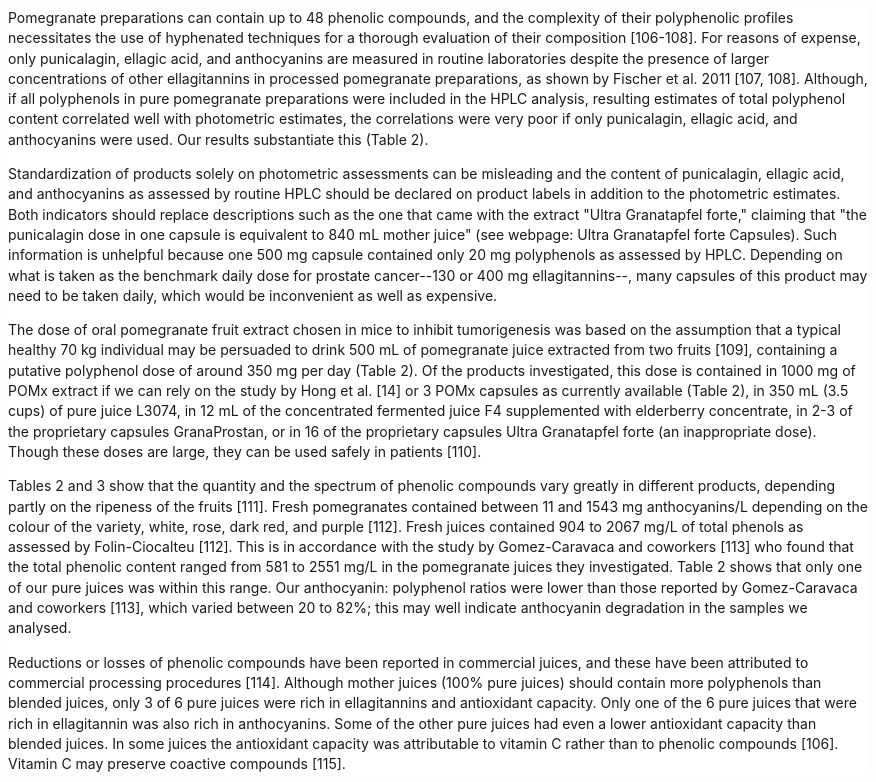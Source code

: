Pomegranate preparations can contain up to 48 phenolic compounds, and the complexity of their polyphenolic profiles necessitates the use of hyphenated techniques for a thorough evaluation of their composition [106-108]. For reasons of expense, only punicalagin, ellagic acid, and anthocyanins are measured in routine laboratories despite the presence of larger concentrations of other ellagitannins in processed pomegranate preparations, as shown by Fischer et al. 2011 [107, 108]. Although, if all polyphenols in pure pomegranate preparations were included in the HPLC analysis, resulting estimates of total polyphenol content correlated well with photometric estimates, the correlations were very poor if only punicalagin, ellagic acid, and anthocyanins were used. Our results substantiate this (Table 2).

Standardization of products solely on photometric assessments can be misleading and the content of punicalagin, ellagic acid, and anthocyanins as assessed by routine HPLC should be declared on product labels in addition to the photometric estimates. Both indicators should replace descriptions such as the one that came with the extract "Ultra Granatapfel forte," claiming that "the punicalagin dose in one capsule is equivalent to 840 mL mother juice" (see webpage: Ultra Granatapfel forte Capsules). Such information is unhelpful because one 500 mg capsule contained only 20 mg polyphenols as assessed by HPLC. Depending on what is taken as the benchmark daily dose for prostate cancer--130 or 400 mg ellagitannins--, many capsules of this product may need to be taken daily, which would be inconvenient as well as expensive.

The dose of oral pomegranate fruit extract chosen in mice to inhibit tumorigenesis was based on the assumption that a typical healthy 70 kg individual may be persuaded to drink 500 mL of pomegranate juice extracted from two fruits [109], containing a putative polyphenol dose of around 350 mg per day (Table 2). Of the products investigated, this dose is contained in 1000 mg of POMx extract if we can rely on the study by Hong et al. [14] or 3 POMx capsules as currently available (Table 2), in 350 mL (3.5 cups) of pure juice L3074, in 12 mL of the concentrated fermented juice F4 supplemented with elderberry concentrate, in 2-3 of the proprietary capsules GranaProstan, or in 16 of the proprietary capsules Ultra Granatapfel forte (an inappropriate dose). Though these doses are large, they can be used safely in patients [110].

Tables 2 and 3 show that the quantity and the spectrum of phenolic compounds vary greatly in different products, depending partly on the ripeness of the fruits [111]. Fresh pomegranates contained between 11 and 1543 mg anthocyanins/L depending on the colour of the variety, white, rose, dark red, and purple [112]. Fresh juices contained 904 to 2067 mg/L of total phenols as assessed by Folin-Ciocalteu [112]. This is in accordance with the study by Gomez-Caravaca and coworkers [113] who found that the total phenolic content ranged from 581 to 2551 mg/L in the pomegranate juices they investigated. Table 2 shows that only one of our pure juices was within this range. Our anthocyanin: polyphenol ratios were lower than those reported by Gomez-Caravaca and coworkers [113], which varied between 20 to 82%; this may well indicate anthocyanin degradation in the samples we analysed.

Reductions or losses of phenolic compounds have been reported in commercial juices, and these have been attributed to commercial processing procedures [114]. Although mother juices (100% pure juices) should contain more polyphenols than blended juices, only 3 of 6 pure juices were rich in ellagitannins and antioxidant capacity. Only one of the 6 pure juices that were rich in ellagitannin was also rich in anthocyanins. Some of the other pure juices had even a lower antioxidant capacity than blended juices. In some juices the antioxidant capacity was attributable to vitamin C rather than to phenolic compounds [106]. Vitamin C may preserve coactive compounds [115].
